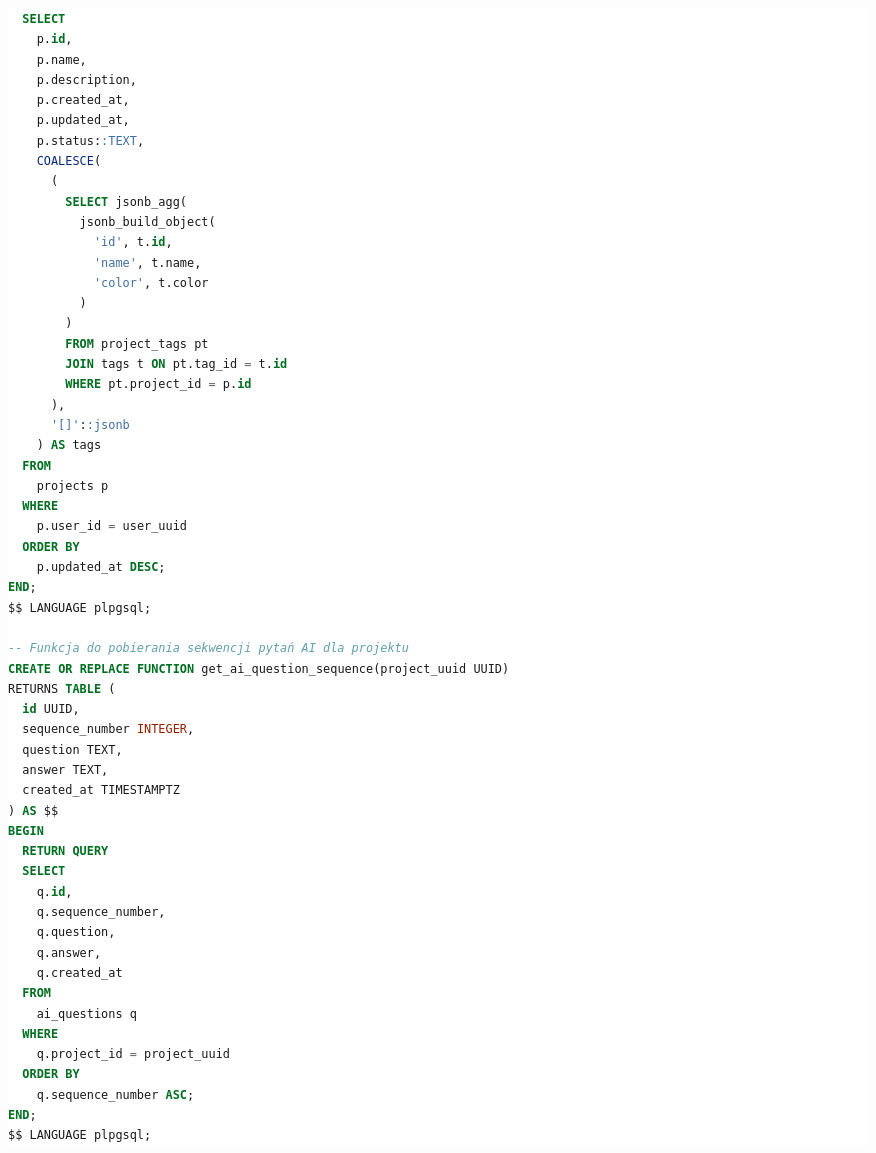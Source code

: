 ```sql
  SELECT
    p.id,
    p.name,
    p.description,
    p.created_at,
    p.updated_at,
    p.status::TEXT,
    COALESCE(
      (
        SELECT jsonb_agg(
          jsonb_build_object(
            'id', t.id,
            'name', t.name,
            'color', t.color
          )
        )
        FROM project_tags pt
        JOIN tags t ON pt.tag_id = t.id
        WHERE pt.project_id = p.id
      ),
      '[]'::jsonb
    ) AS tags
  FROM
    projects p
  WHERE
    p.user_id = user_uuid
  ORDER BY
    p.updated_at DESC;
END;
$$ LANGUAGE plpgsql;

-- Funkcja do pobierania sekwencji pytań AI dla projektu
CREATE OR REPLACE FUNCTION get_ai_question_sequence(project_uuid UUID)
RETURNS TABLE (
  id UUID,
  sequence_number INTEGER,
  question TEXT,
  answer TEXT,
  created_at TIMESTAMPTZ
) AS $$
BEGIN
  RETURN QUERY
  SELECT
    q.id,
    q.sequence_number,
    q.question,
    q.answer,
    q.created_at
  FROM
    ai_questions q
  WHERE
    q.project_id = project_uuid
  ORDER BY
    q.sequence_number ASC;
END;
$$ LANGUAGE plpgsql;
```
